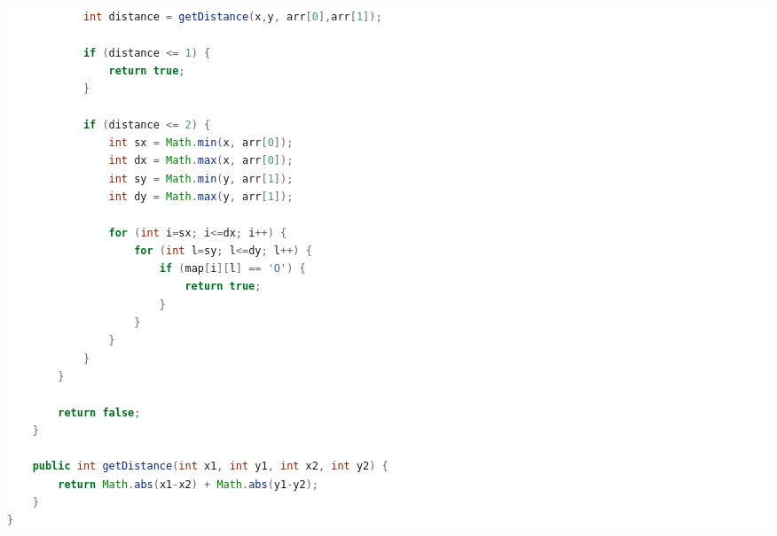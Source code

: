 ```java
            int distance = getDistance(x,y, arr[0],arr[1]);

            if (distance <= 1) {
                return true;
            }

            if (distance <= 2) {
                int sx = Math.min(x, arr[0]);
                int dx = Math.max(x, arr[0]);
                int sy = Math.min(y, arr[1]);
                int dy = Math.max(y, arr[1]);

                for (int i=sx; i<=dx; i++) {
                    for (int l=sy; l<=dy; l++) {
                        if (map[i][l] == 'O') {
                            return true;
                        }
                    }
                }
            }
        }

        return false;
    }

    public int getDistance(int x1, int y1, int x2, int y2) {
        return Math.abs(x1-x2) + Math.abs(y1-y2);
    }
}
```
